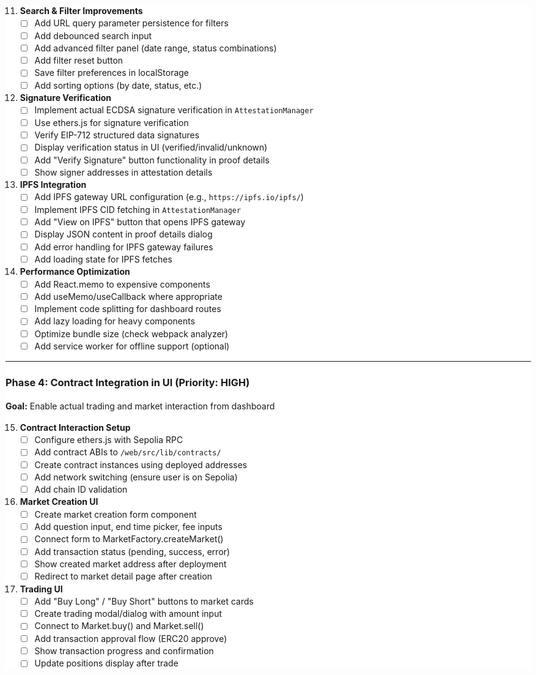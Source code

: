 11. **Search & Filter Improvements**
    - [ ] Add URL query parameter persistence for filters
    - [ ] Add debounced search input
    - [ ] Add advanced filter panel (date range, status combinations)
    - [ ] Add filter reset button
    - [ ] Save filter preferences in localStorage
    - [ ] Add sorting options (by date, status, etc.)

12. **Signature Verification**
    - [ ] Implement actual ECDSA signature verification in `AttestationManager`
    - [ ] Use ethers.js for signature verification
    - [ ] Verify EIP-712 structured data signatures
    - [ ] Display verification status in UI (verified/invalid/unknown)
    - [ ] Add "Verify Signature" button functionality in proof details
    - [ ] Show signer addresses in attestation details

13. **IPFS Integration**
    - [ ] Add IPFS gateway URL configuration (e.g., `https://ipfs.io/ipfs/`)
    - [ ] Implement IPFS CID fetching in `AttestationManager`
    - [ ] Add "View on IPFS" button that opens IPFS gateway
    - [ ] Display JSON content in proof details dialog
    - [ ] Add error handling for IPFS gateway failures
    - [ ] Add loading state for IPFS fetches

14. **Performance Optimization**
    - [ ] Add React.memo to expensive components
    - [ ] Add useMemo/useCallback where appropriate
    - [ ] Implement code splitting for dashboard routes
    - [ ] Add lazy loading for heavy components
    - [ ] Optimize bundle size (check webpack analyzer)
    - [ ] Add service worker for offline support (optional)

---

### Phase 4: Contract Integration in UI (Priority: HIGH)
**Goal:** Enable actual trading and market interaction from dashboard

15. **Contract Interaction Setup**
    - [ ] Configure ethers.js with Sepolia RPC
    - [ ] Add contract ABIs to `/web/src/lib/contracts/`
    - [ ] Create contract instances using deployed addresses
    - [ ] Add network switching (ensure user is on Sepolia)
    - [ ] Add chain ID validation

16. **Market Creation UI**
    - [ ] Create market creation form component
    - [ ] Add question input, end time picker, fee inputs
    - [ ] Connect form to MarketFactory.createMarket()
    - [ ] Add transaction status (pending, success, error)
    - [ ] Show created market address after deployment
    - [ ] Redirect to market detail page after creation

17. **Trading UI**
    - [ ] Add "Buy Long" / "Buy Short" buttons to market cards
    - [ ] Create trading modal/dialog with amount input
    - [ ] Connect to Market.buy() and Market.sell()
    - [ ] Add transaction approval flow (ERC20 approve)
    - [ ] Show transaction progress and confirmation
    - [ ] Update positions display after trade
